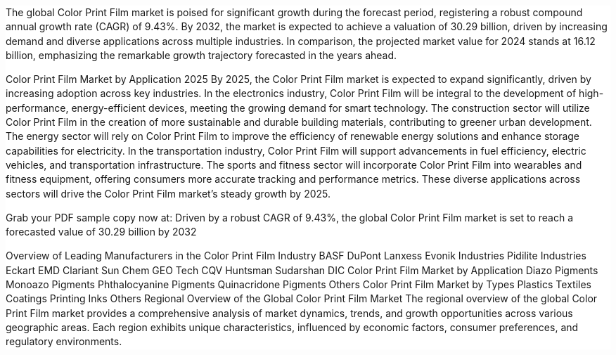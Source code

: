 The global Color Print Film market is poised for significant growth during the forecast period, registering a robust compound annual growth rate (CAGR) of 9.43%. By 2032, the market is expected to achieve a valuation of 30.29 billion, driven by increasing demand and diverse applications across multiple industries. In comparison, the projected market value for 2024 stands at 16.12 billion, emphasizing the remarkable growth trajectory forecasted in the years ahead. 

Color Print Film Market by Application 2025
By 2025, the Color Print Film market is expected to expand significantly, driven by increasing adoption across key industries. In the electronics industry, Color Print Film will be integral to the development of high-performance, energy-efficient devices, meeting the growing demand for smart technology. The construction sector will utilize Color Print Film in the creation of more sustainable and durable building materials, contributing to greener urban development. The energy sector will rely on Color Print Film to improve the efficiency of renewable energy solutions and enhance storage capabilities for electricity. In the transportation industry, Color Print Film will support advancements in fuel efficiency, electric vehicles, and transportation infrastructure. The sports and fitness sector will incorporate Color Print Film into wearables and fitness equipment, offering consumers more accurate tracking and performance metrics. These diverse applications across sectors will drive the Color Print Film market’s steady growth by 2025.

Grab your PDF sample copy now at: Driven by a robust CAGR of 9.43%, the global Color Print Film market is set to reach a forecasted value of 30.29 billion by 2032

Overview of Leading Manufacturers in the Color Print Film Industry
BASF
DuPont
Lanxess
Evonik Industries
Pidilite Industries
Eckart
EMD
Clariant
Sun Chem
GEO Tech
CQV
Huntsman
Sudarshan
DIC
Color Print Film Market by Application
Diazo Pigments
Monoazo Pigments
Phthalocyanine Pigments
Quinacridone Pigments
Others
Color Print Film Market by Types
Plastics
Textiles
Coatings
Printing Inks
Others
Regional Overview of the Global Color Print Film Market
The regional overview of the global Color Print Film market provides a comprehensive analysis of market dynamics, trends, and growth opportunities across various geographic areas. Each region exhibits unique characteristics, influenced by economic factors, consumer preferences, and regulatory environments.
